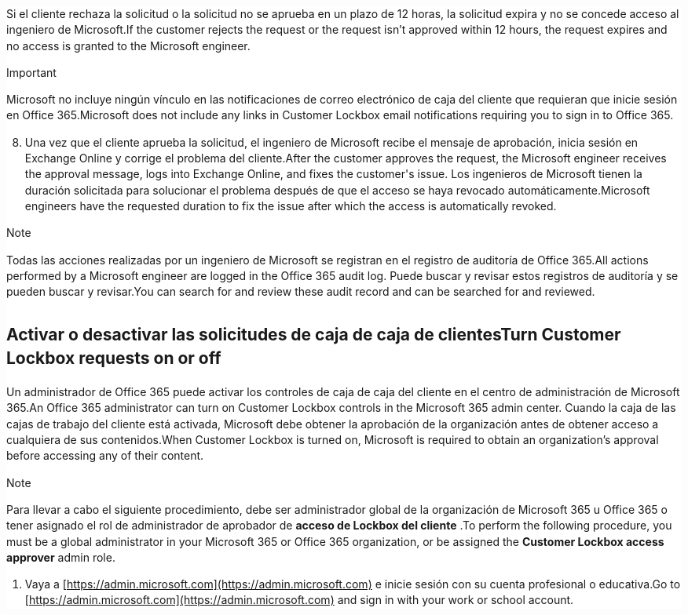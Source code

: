    <span data-ttu-id="a8f03-127">Si el cliente rechaza la solicitud o la solicitud no se aprueba en un plazo de 12 horas, la solicitud expira y no se concede acceso al ingeniero de Microsoft.</span><span class="sxs-lookup"><span data-stu-id="a8f03-127">If the customer rejects the request or the request isn’t approved within 12 hours, the request expires and no access is granted to the Microsoft engineer.</span></span>

   > [!IMPORTANT]
   > <span data-ttu-id="a8f03-128">Microsoft no incluye ningún vínculo en las notificaciones de correo electrónico de caja del cliente que requieran que inicie sesión en Office 365.</span><span class="sxs-lookup"><span data-stu-id="a8f03-128">Microsoft does not include any links in Customer Lockbox email notifications requiring you to sign in to Office 365.</span></span>

8. <span data-ttu-id="a8f03-129">Una vez que el cliente aprueba la solicitud, el ingeniero de Microsoft recibe el mensaje de aprobación, inicia sesión en Exchange Online y corrige el problema del cliente.</span><span class="sxs-lookup"><span data-stu-id="a8f03-129">After the customer approves the request, the Microsoft engineer receives the approval message, logs into Exchange Online, and fixes the customer's issue.</span></span> <span data-ttu-id="a8f03-130">Los ingenieros de Microsoft tienen la duración solicitada para solucionar el problema después de que el acceso se haya revocado automáticamente.</span><span class="sxs-lookup"><span data-stu-id="a8f03-130">Microsoft engineers have the requested duration to fix the issue after which the access is automatically revoked.</span></span>

> [!NOTE]
> <span data-ttu-id="a8f03-131">Todas las acciones realizadas por un ingeniero de Microsoft se registran en el registro de auditoría de Office 365.</span><span class="sxs-lookup"><span data-stu-id="a8f03-131">All actions performed by a Microsoft engineer are logged in the Office 365 audit log.</span></span> <span data-ttu-id="a8f03-132">Puede buscar y revisar estos registros de auditoría y se pueden buscar y revisar.</span><span class="sxs-lookup"><span data-stu-id="a8f03-132">You can search for and review these audit record and can be searched for and reviewed.</span></span>

## <a name="turn-customer-lockbox-requests-on-or-off"></a><span data-ttu-id="a8f03-133">Activar o desactivar las solicitudes de caja de caja de clientes</span><span class="sxs-lookup"><span data-stu-id="a8f03-133">Turn Customer Lockbox requests on or off</span></span>

<span data-ttu-id="a8f03-134">Un administrador de Office 365 puede activar los controles de caja de caja del cliente en el centro de administración de Microsoft 365.</span><span class="sxs-lookup"><span data-stu-id="a8f03-134">An Office 365 administrator can turn on Customer Lockbox controls in the Microsoft 365 admin center.</span></span> <span data-ttu-id="a8f03-135">Cuando la caja de las cajas de trabajo del cliente está activada, Microsoft debe obtener la aprobación de la organización antes de obtener acceso a cualquiera de sus contenidos.</span><span class="sxs-lookup"><span data-stu-id="a8f03-135">When Customer Lockbox is turned on, Microsoft is required to obtain an organization’s approval before accessing any of their content.</span></span>

> [!NOTE]
> <span data-ttu-id="a8f03-136">Para llevar a cabo el siguiente procedimiento, debe ser administrador global de la organización de Microsoft 365 u Office 365 o tener asignado el rol de administrador de aprobador de **acceso de Lockbox del cliente** .</span><span class="sxs-lookup"><span data-stu-id="a8f03-136">To perform the following procedure, you must be a global administrator in your Microsoft 365 or Office 365 organization, or be assigned the **Customer Lockbox access approver** admin role.</span></span>

1. <span data-ttu-id="a8f03-137">Vaya a [https://admin.microsoft.com](https://admin.microsoft.com) e inicie sesión con su cuenta profesional o educativa.</span><span class="sxs-lookup"><span data-stu-id="a8f03-137">Go to [https://admin.microsoft.com](https://admin.microsoft.com) and sign in with your work or school account.</span></span>
